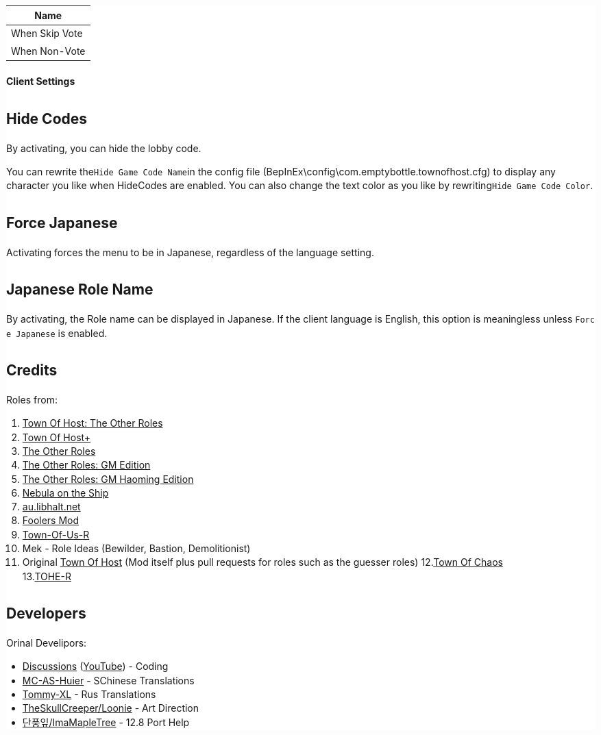 | Name           |
| -------------- |
| When Skip Vote |
| When Non-Vote  |

#### Client Settings

## Hide Codes

By activating, you can hide the lobby code.

You can rewrite the`Hide Game Code Name`in the config file (BepInEx\config\com.emptybottle.townofhost.cfg) to display any character you like when HideCodes are enabled.
You can also change the text color as you like by rewriting`Hide Game Code Color`.

## Force Japanese

Activating forces the menu to be in Japanese, regardless of the language setting.

## Japanese Role Name

By activating, the Role name can be displayed in Japanese.
If the client language is English, this option is meaningless unless `Force Japanese` is enabled.

## Credits

Roles from:
1. [Town Of Host: The Other Roles](https://github.com/music-discussion/TownOfHost-TheOtherRoles)<br>
2. [Town Of Host+](https://github.com/Loonie-Toons/TownOfHostPlus)<br>
3. [The Other Roles](https://github.com/Eisbison/TheOtherRoles)<br>
4. [The Other Roles: GM Edition](https://github.com/yukinogatari/TheOtherRoles-GM)<br>
5. [The Other Roles: GM Haoming Edition](https://github.com/haoming37/TheOtherRoles-GM-Haoming)<br>
6. [Nebula on the Ship](https://github.com/Dolly1016/Nebula)<br>
7. [au.libhalt.net](https://au.libhalt.net)<br>
8. [Foolers Mod](https://github.com/MengTube/Foolers-Mod)<br>
9. [Town-Of-Us-R](https://github.com/eDonnes124/Town-Of-Us-R)<br>
10. Mek - Role Ideas (Bewilder, Bastion, Demolitionist)<br>
11. Original [Town Of Host](https://github.com/tukasa0001/TownOfHost) (Mod itself plus pull requests for roles such as the guesser roles)
12.[Town Of Chaos](https://www.youtube.com/@pumpkingaming5548)<br>
13.[TOHE-R](https://Github.com/Loonie-Toons/TOHE-Restored)<br>

## Developers
Orinal Develipors:
- [Discussions](https://github.com/music-discussion) ([YouTube](https://www.youtube.com/channel/UCAawAIWR5XfJE6T0JdYpzzg)) - Coding
- [MC-AS-Huier](https://github.com/MC-AS-Huier) - SChinese Translations
- [Tommy-XL](https://github.com/Tommy-XL) - Rus Translations
- [TheSkullCreeper/Loonie](https://github.com/Loonie-Toons) - Art Direction
- [단풍잎/ImaMapleTree](https://github.com/ImaMapleTree) - 12.8 Port Help
